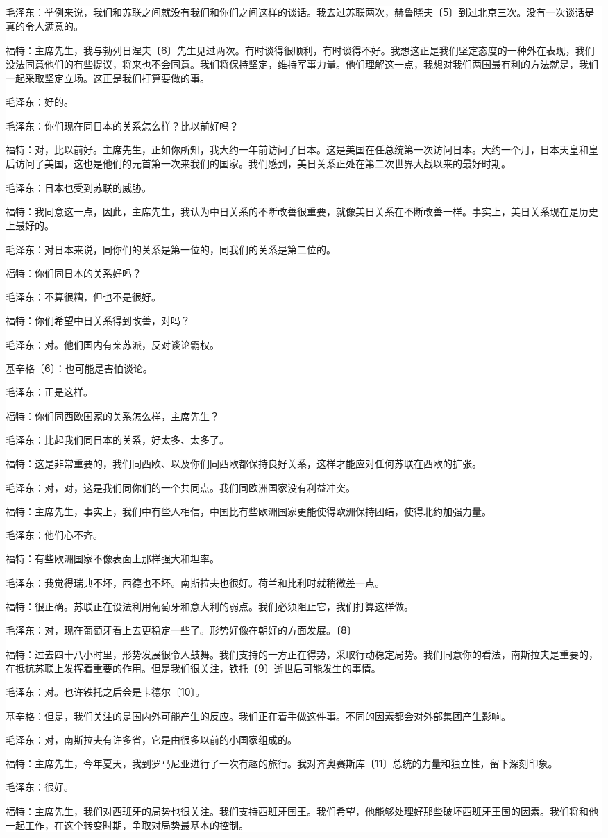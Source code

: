 毛泽东：举例来说，我们和苏联之间就没有我们和你们之间这样的谈话。我去过苏联两次，赫鲁晓夫〔5〕到过北京三次。没有一次谈话是真的令人满意的。

福特：主席先生，我与勃列日涅夫〔6〕先生见过两次。有时谈得很顺利，有时谈得不好。我想这正是我们坚定态度的一种外在表现，我们没法同意他们的有些提议，将来也不会同意。我们将保持坚定，维持军事力量。他们理解这一点，我想对我们两国最有利的方法就是，我们一起采取坚定立场。这正是我们打算要做的事。

毛泽东：好的。

毛泽东：你们现在同日本的关系怎么样？比以前好吗？

福特：对，比以前好。主席先生，正如你所知，我大约一年前访问了日本。这是美国在任总统第一次访问日本。大约一个月，日本天皇和皇后访问了美国，这也是他们的元首第一次来我们的国家。我们感到，美日关系正处在第二次世界大战以来的最好时期。

毛泽东：日本也受到苏联的威胁。

福特：我同意这一点，因此，主席先生，我认为中日关系的不断改善很重要，就像美日关系在不断改善一样。事实上，美日关系现在是历史上最好的。

毛泽东：对日本来说，同你们的关系是第一位的，同我们的关系是第二位的。

福特：你们同日本的关系好吗？

毛泽东：不算很糟，但也不是很好。

福特：你们希望中日关系得到改善，对吗？

毛泽东：对。他们国内有亲苏派，反对谈论霸权。

基辛格〔6〕：也可能是害怕谈论。

毛泽东：正是这样。

福特：你们同西欧国家的关系怎么样，主席先生？

毛泽东：比起我们同日本的关系，好太多、太多了。

福特：这是非常重要的，我们同西欧、以及你们同西欧都保持良好关系，这样才能应对任何苏联在西欧的扩张。

毛泽东：对，对，这是我们同你们的一个共同点。我们同欧洲国家没有利益冲突。

福特：主席先生，事实上，我们中有些人相信，中国比有些欧洲国家更能使得欧洲保持团结，使得北约加强力量。

毛泽东：他们心不齐。

福特：有些欧洲国家不像表面上那样强大和坦率。

毛泽东：我觉得瑞典不坏，西德也不坏。南斯拉夫也很好。荷兰和比利时就稍微差一点。

福特：很正确。苏联正在设法利用葡萄牙和意大利的弱点。我们必须阻止它，我们打算这样做。

毛泽东：对，现在葡萄牙看上去更稳定一些了。形势好像在朝好的方面发展。〔8〕

福特：过去四十八小时里，形势发展很令人鼓舞。我们支持的一方正在得势，采取行动稳定局势。我们同意你的看法，南斯拉夫是重要的，在抵抗苏联上发挥着重要的作用。但是我们很关注，铁托〔9〕逝世后可能发生的事情。

毛泽东：对。也许铁托之后会是卡德尔〔10〕。

基辛格：但是，我们关注的是国内外可能产生的反应。我们正在着手做这件事。不同的因素都会对外部集团产生影响。

毛泽东：对，南斯拉夫有许多省，它是由很多以前的小国家组成的。

福特：主席先生，今年夏天，我到罗马尼亚进行了一次有趣的旅行。我对齐奥赛斯库〔11〕总统的力量和独立性，留下深刻印象。

毛泽东：很好。

福特：主席先生，我们对西班牙的局势也很关注。我们支持西班牙国王。我们希望，他能够处理好那些破坏西班牙王国的因素。我们将和他一起工作，在这个转变时期，争取对局势最基本的控制。
